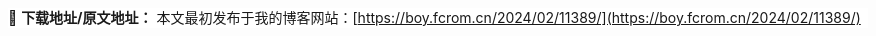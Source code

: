 📖 **下载地址/原文地址：** 本文最初发布于我的博客网站：[https://boy.fcrom.cn/2024/02/11389/](https://boy.fcrom.cn/2024/02/11389/)
